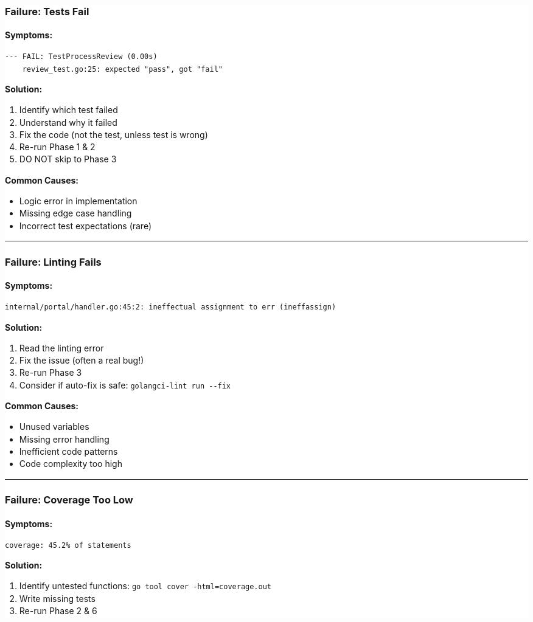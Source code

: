 
### Failure: Tests Fail

**Symptoms:**
```
--- FAIL: TestProcessReview (0.00s)
    review_test.go:25: expected "pass", got "fail"
```

**Solution:**
1. Identify which test failed
2. Understand why it failed
3. Fix the code (not the test, unless test is wrong)
4. Re-run Phase 1 & 2
5. DO NOT skip to Phase 3

**Common Causes:**
- Logic error in implementation
- Missing edge case handling
- Incorrect test expectations (rare)

---

### Failure: Linting Fails

**Symptoms:**
```
internal/portal/handler.go:45:2: ineffectual assignment to err (ineffassign)
```

**Solution:**
1. Read the linting error
2. Fix the issue (often a real bug!)
3. Re-run Phase 3
4. Consider if auto-fix is safe: `golangci-lint run --fix`

**Common Causes:**
- Unused variables
- Missing error handling
- Inefficient code patterns
- Code complexity too high

---

### Failure: Coverage Too Low

**Symptoms:**
```
coverage: 45.2% of statements
```

**Solution:**
1. Identify untested functions: `go tool cover -html=coverage.out`
2. Write missing tests
3. Re-run Phase 2 & 6
